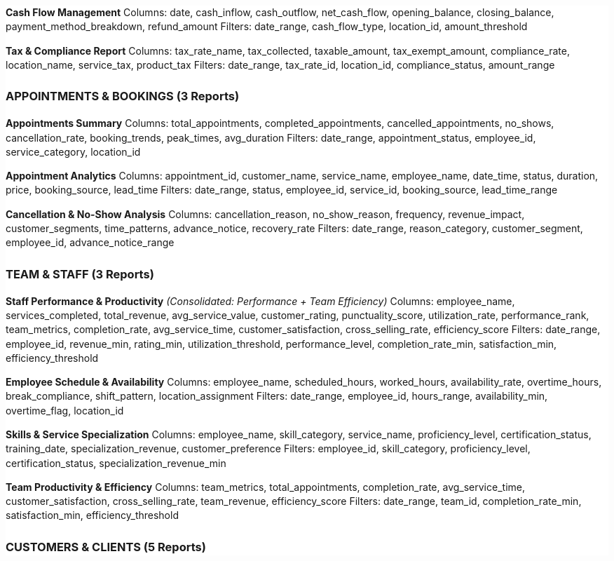 **Cash Flow Management**
Columns: date, cash_inflow, cash_outflow, net_cash_flow, opening_balance, closing_balance, payment_method_breakdown, refund_amount
Filters: date_range, cash_flow_type, location_id, amount_threshold

**Tax & Compliance Report**
Columns: tax_rate_name, tax_collected, taxable_amount, tax_exempt_amount, compliance_rate, location_name, service_tax, product_tax
Filters: date_range, tax_rate_id, location_id, compliance_status, amount_range

### **APPOINTMENTS & BOOKINGS** (3 Reports)

**Appointments Summary**
Columns: total_appointments, completed_appointments, cancelled_appointments, no_shows, cancellation_rate, booking_trends, peak_times, avg_duration
Filters: date_range, appointment_status, employee_id, service_category, location_id

**Appointment Analytics**
Columns: appointment_id, customer_name, service_name, employee_name, date_time, status, duration, price, booking_source, lead_time
Filters: date_range, status, employee_id, service_id, booking_source, lead_time_range

**Cancellation & No-Show Analysis**
Columns: cancellation_reason, no_show_reason, frequency, revenue_impact, customer_segments, time_patterns, advance_notice, recovery_rate
Filters: date_range, reason_category, customer_segment, employee_id, advance_notice_range

### **TEAM & STAFF** (3 Reports)

**Staff Performance & Productivity** *(Consolidated: Performance + Team Efficiency)*
Columns: employee_name, services_completed, total_revenue, avg_service_value, customer_rating, punctuality_score, utilization_rate, performance_rank, team_metrics, completion_rate, avg_service_time, customer_satisfaction, cross_selling_rate, efficiency_score
Filters: date_range, employee_id, revenue_min, rating_min, utilization_threshold, performance_level, completion_rate_min, satisfaction_min, efficiency_threshold

**Employee Schedule & Availability**
Columns: employee_name, scheduled_hours, worked_hours, availability_rate, overtime_hours, break_compliance, shift_pattern, location_assignment
Filters: date_range, employee_id, hours_range, availability_min, overtime_flag, location_id

**Skills & Service Specialization**
Columns: employee_name, skill_category, service_name, proficiency_level, certification_status, training_date, specialization_revenue, customer_preference
Filters: employee_id, skill_category, proficiency_level, certification_status, specialization_revenue_min

**Team Productivity & Efficiency**
Columns: team_metrics, total_appointments, completion_rate, avg_service_time, customer_satisfaction, cross_selling_rate, team_revenue, efficiency_score
Filters: date_range, team_id, completion_rate_min, satisfaction_min, efficiency_threshold

### **CUSTOMERS & CLIENTS** (5 Reports)
